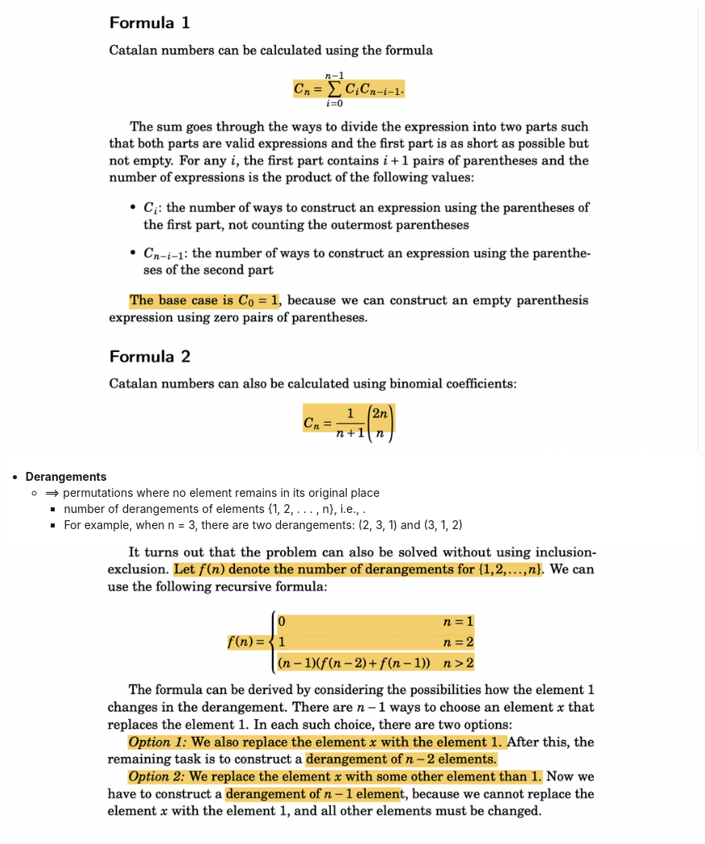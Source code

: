 ![](../../.gitbook/assets/screenshot-2021-09-10-at-2.22.05-pm.png)

* **Derangements**
  * \==> permutations where no element remains in its original place
    * number of derangements of elements {1, 2, . . . , n}, i.e., .
    * For example, when n = 3, there are two derangements: (2, 3, 1) and (3, 1, 2)

![formula for Derangements](../../.gitbook/assets/screenshot-2021-09-10-at-2.25.10-pm.png)
